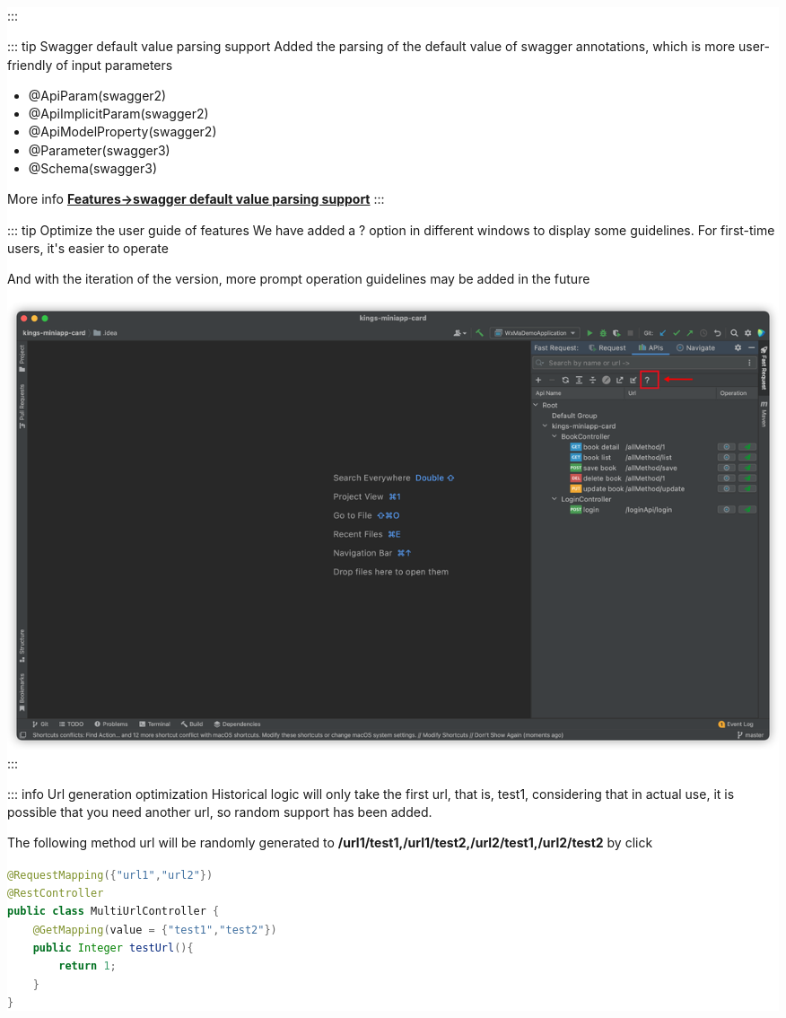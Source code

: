 :::

::: tip Swagger default value parsing support
Added the parsing of the default value of swagger annotations, which is more user-friendly of input parameters
* @ApiParam(swagger2)
* @ApiImplicitParam(swagger2)
* @ApiModelProperty(swagger2)
* @Parameter(swagger3)
* @Schema(swagger3)

More info **[Features->swagger default value parsing support](./feature.md#swagger-default-value-parsing-support)**
:::

::: tip Optimize the user guide of features
We have added a ? option in different windows to display some guidelines. For first-time users, it's easier to operate

And with the iteration of the version, more prompt operation guidelines may be added in the future

![help](../../.vuepress/public/img/help.png)
:::

::: info Url generation optimization
Historical logic will only take the first url, that is, test1, considering that in actual use, it is possible that you need another url, so random support has been added.

The following method url will be randomly generated to **/url1/test1,/url1/test2,/url2/test1,/url2/test2** by click <i class="icon iconfont icon-restfulFastRequest"></i>
```java
@RequestMapping({"url1","url2"})
@RestController
public class MultiUrlController {
    @GetMapping(value = {"test1","test2"})
    public Integer testUrl(){
        return 1;
    }
}
```
